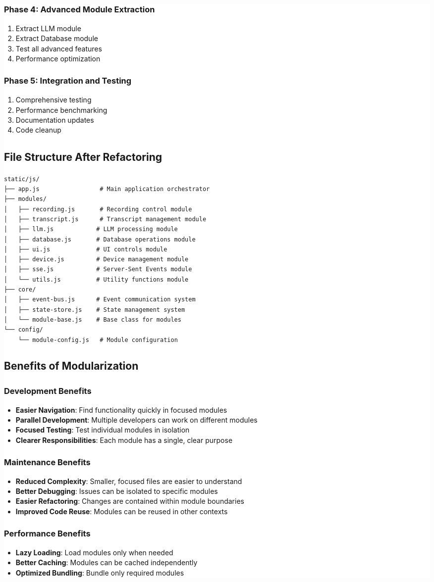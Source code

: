 ### Phase 4: Advanced Module Extraction
1. Extract LLM module
2. Extract Database module
3. Test all advanced features
4. Performance optimization

### Phase 5: Integration and Testing
1. Comprehensive testing
2. Performance benchmarking
3. Documentation updates
4. Code cleanup

## File Structure After Refactoring

```
static/js/
├── app.js                 # Main application orchestrator
├── modules/
│   ├── recording.js       # Recording control module
│   ├── transcript.js      # Transcript management module
│   ├── llm.js            # LLM processing module
│   ├── database.js       # Database operations module
│   ├── ui.js             # UI controls module
│   ├── device.js         # Device management module
│   ├── sse.js            # Server-Sent Events module
│   └── utils.js          # Utility functions module
├── core/
│   ├── event-bus.js      # Event communication system
│   ├── state-store.js    # State management system
│   └── module-base.js    # Base class for modules
└── config/
    └── module-config.js   # Module configuration
```

## Benefits of Modularization

### Development Benefits
- **Easier Navigation**: Find functionality quickly in focused modules
- **Parallel Development**: Multiple developers can work on different modules
- **Focused Testing**: Test individual modules in isolation
- **Clearer Responsibilities**: Each module has a single, clear purpose

### Maintenance Benefits
- **Reduced Complexity**: Smaller, focused files are easier to understand
- **Better Debugging**: Issues can be isolated to specific modules
- **Easier Refactoring**: Changes are contained within module boundaries
- **Improved Code Reuse**: Modules can be reused in other contexts

### Performance Benefits
- **Lazy Loading**: Load modules only when needed
- **Better Caching**: Modules can be cached independently
- **Optimized Bundling**: Bundle only required modules
